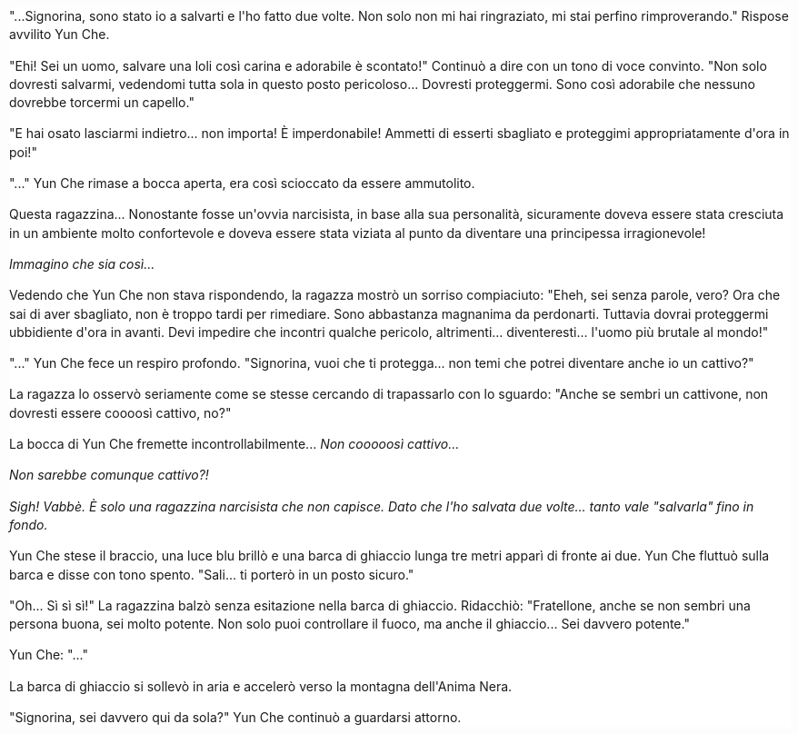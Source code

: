 
"...Signorina, sono stato io a salvarti e l'ho fatto due volte. Non solo non mi hai ringraziato, mi stai perfino rimproverando." Rispose avvilito Yun Che.


"Ehi! Sei un uomo, salvare una loli così carina e adorabile è scontato!" Continuò a dire con un tono di voce convinto. "Non solo dovresti salvarmi, vedendomi tutta sola in questo posto pericoloso... Dovresti proteggermi. Sono così adorabile che nessuno dovrebbe torcermi un capello."


"E hai osato lasciarmi indietro... non importa! È imperdonabile! Ammetti di esserti sbagliato e proteggimi appropriatamente d'ora in poi!"


"..." Yun Che rimase a bocca aperta, era così scioccato da essere ammutolito.


Questa ragazzina... Nonostante fosse un'ovvia narcisista, in base alla sua personalità, sicuramente doveva essere stata cresciuta in un ambiente molto confortevole e doveva essere stata viziata al punto da diventare una principessa irragionevole!


<em>Immagino che sia così...</em>


Vedendo che Yun Che non stava rispondendo, la ragazza mostrò un sorriso compiaciuto: "Eheh, sei senza parole, vero? Ora che sai di aver sbagliato, non è troppo tardi per rimediare. Sono abbastanza magnanima da perdonarti. Tuttavia dovrai proteggermi ubbidiente d'ora in avanti. Devi impedire che incontri qualche pericolo, altrimenti... diventeresti... l'uomo più brutale al mondo!"


"..." Yun Che fece un respiro profondo. "Signorina, vuoi che ti protegga... non temi che potrei diventare anche io un cattivo?"


La ragazza lo osservò seriamente come se stesse cercando di trapassarlo con lo sguardo: "Anche se sembri un cattivone, non dovresti essere coooosì cattivo, no?"


La bocca di Yun Che fremette incontrollabilmente... <em>Non cooooosì cattivo...


Non sarebbe comunque cattivo?!


Sigh! Vabbè. È solo una ragazzina narcisista che non capisce. Dato che l'ho salvata due volte... tanto vale "salvarla" fino in fondo.</em>


Yun Che stese il braccio, una luce blu brillò e una barca di ghiaccio lunga tre metri apparì di fronte ai due. Yun Che fluttuò sulla barca e disse con tono spento. "Sali... ti porterò in un posto sicuro."


"Oh... Sì sì sì!" La ragazzina balzò senza esitazione nella barca di ghiaccio. Ridacchiò: "Fratellone, anche se non sembri una persona buona, sei molto potente. Non solo puoi controllare il fuoco, ma anche il ghiaccio... Sei davvero potente."


Yun Che: "..."


La barca di ghiaccio si sollevò in aria e accelerò verso la montagna dell'Anima Nera.


"Signorina, sei davvero qui da sola?" Yun Che continuò a guardarsi attorno.

